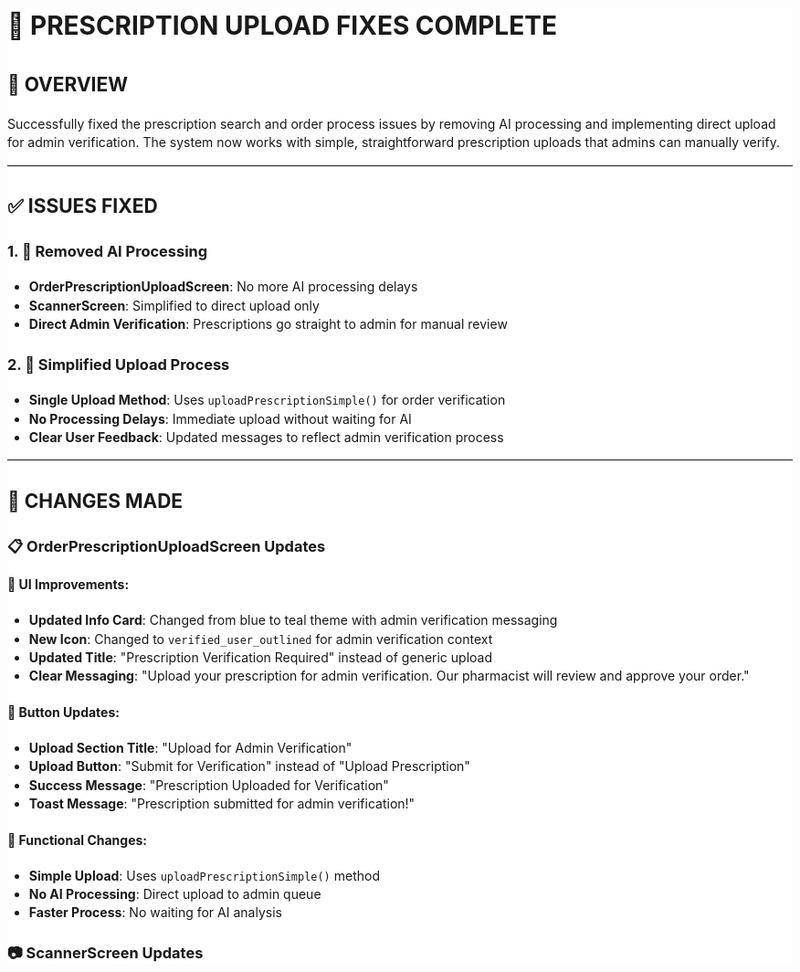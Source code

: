 # 🔧 PRESCRIPTION UPLOAD FIXES COMPLETE

## 🎯 **OVERVIEW**

Successfully fixed the prescription search and order process issues by removing AI processing and implementing direct upload for admin verification. The system now works with simple, straightforward prescription uploads that admins can manually verify.

---

## ✅ **ISSUES FIXED**

### **1. 🚫 Removed AI Processing**
- **OrderPrescriptionUploadScreen**: No more AI processing delays
- **ScannerScreen**: Simplified to direct upload only
- **Direct Admin Verification**: Prescriptions go straight to admin for manual review

### **2. 🔄 Simplified Upload Process**
- **Single Upload Method**: Uses `uploadPrescriptionSimple()` for order verification
- **No Processing Delays**: Immediate upload without waiting for AI
- **Clear User Feedback**: Updated messages to reflect admin verification process

---

## 🔧 **CHANGES MADE**

### **📋 OrderPrescriptionUploadScreen Updates**

#### **🎨 UI Improvements:**
- **Updated Info Card**: Changed from blue to teal theme with admin verification messaging
- **New Icon**: Changed to `verified_user_outlined` for admin verification context
- **Updated Title**: "Prescription Verification Required" instead of generic upload
- **Clear Messaging**: "Upload your prescription for admin verification. Our pharmacist will review and approve your order."

#### **📱 Button Updates:**
- **Upload Section Title**: "Upload for Admin Verification" 
- **Upload Button**: "Submit for Verification" instead of "Upload Prescription"
- **Success Message**: "Prescription Uploaded for Verification"
- **Toast Message**: "Prescription submitted for admin verification!"

#### **🔧 Functional Changes:**
- **Simple Upload**: Uses `uploadPrescriptionSimple()` method
- **No AI Processing**: Direct upload to admin queue
- **Faster Process**: No waiting for AI analysis

### **📷 ScannerScreen Updates**

